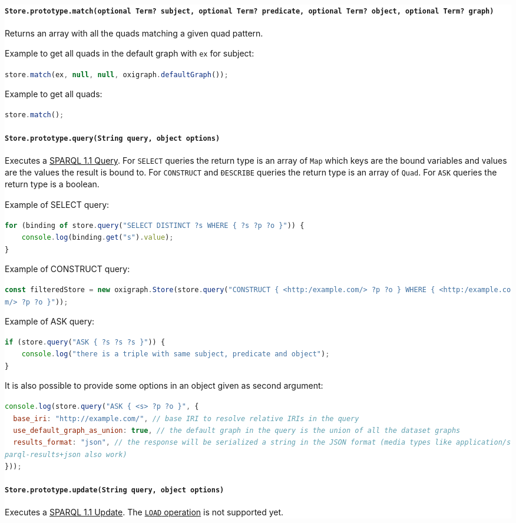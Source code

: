 #### `Store.prototype.match(optional Term? subject, optional Term? predicate, optional Term? object, optional Term? graph)`
Returns an array with all the quads matching a given quad pattern.

Example to get all quads in the default graph with `ex` for subject:
```js
store.match(ex, null, null, oxigraph.defaultGraph());
```

Example to get all quads:
```js
store.match();
```

#### `Store.prototype.query(String query, object options)`
Executes a [SPARQL 1.1 Query](https://www.w3.org/TR/sparql11-query/).
For `SELECT` queries the return type is an array of `Map` which keys are the bound variables and values are the values the result is bound to.
For `CONSTRUCT` and `ÐESCRIBE` queries the return type is an array of `Quad`.
For `ASK` queries the return type is a boolean.

Example of SELECT query:
```js
for (binding of store.query("SELECT DISTINCT ?s WHERE { ?s ?p ?o }")) {
    console.log(binding.get("s").value);
}
```

Example of CONSTRUCT query:
```js
const filteredStore = new oxigraph.Store(store.query("CONSTRUCT { <http:/example.com/> ?p ?o } WHERE { <http:/example.com/> ?p ?o }"));
```

Example of ASK query:
```js
if (store.query("ASK { ?s ?s ?s }")) {
    console.log("there is a triple with same subject, predicate and object");
}
```

It is also possible to provide some options in an object given as second argument:

```js
console.log(store.query("ASK { <s> ?p ?o }", {
  base_iri: "http://example.com/", // base IRI to resolve relative IRIs in the query
  use_default_graph_as_union: true, // the default graph in the query is the union of all the dataset graphs
  results_format: "json", // the response will be serialized a string in the JSON format (media types like application/sparql-results+json also work)
}));
```

#### `Store.prototype.update(String query, object options)`
Executes a [SPARQL 1.1 Update](https://www.w3.org/TR/sparql11-update/).
The [`LOAD` operation](https://www.w3.org/TR/sparql11-update/#load) is not supported yet.
